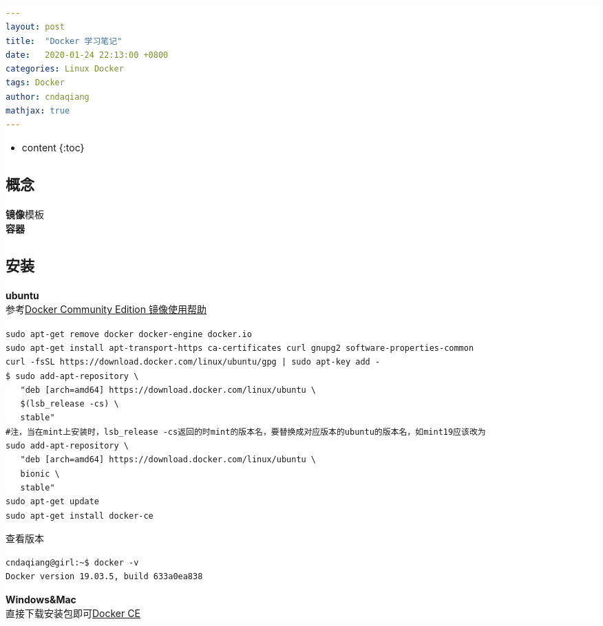 ```yaml
---
layout: post
title:  "Docker 学习笔记"
date:   2020-01-24 22:13:00 +0800
categories: Linux Docker
tags: Docker
author: cndaqiang
mathjax: true
---
```

* content
{:toc}









## 概念
**镜像**模板<br>
**容器**



## 安装
**ubuntu** <br>
参考[Docker Community Edition 镜像使用帮助](https://mirrors.tuna.tsinghua.edu.cn/help/docker-ce/)
```
sudo apt-get remove docker docker-engine docker.io
sudo apt-get install apt-transport-https ca-certificates curl gnupg2 software-properties-common
curl -fsSL https://download.docker.com/linux/ubuntu/gpg | sudo apt-key add -
$ sudo add-apt-repository \
   "deb [arch=amd64] https://download.docker.com/linux/ubuntu \
   $(lsb_release -cs) \
   stable"
#注，当在mint上安装时，lsb_release -cs返回的时mint的版本名，要替换成对应版本的ubuntu的版本名，如mint19应该改为
sudo add-apt-repository \
   "deb [arch=amd64] https://download.docker.com/linux/ubuntu \
   bionic \
   stable"
sudo apt-get update
sudo apt-get install docker-ce
```
查看版本
```
cndaqiang@girl:~$ docker -v
Docker version 19.03.5, build 633a0ea838
```
**Windows&Mac**<br>
直接下载安装包即可[Docker CE](https://mirrors.tuna.tsinghua.edu.cn/docker-ce/)

